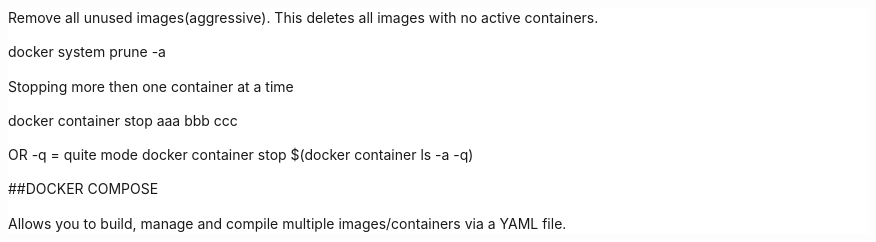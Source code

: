 Remove all unused images(aggressive). This deletes all images with no active containers. 

docker system prune -a 

Stopping more then one container at a time 

docker container stop aaa bbb ccc

OR
-q = quite mode 
docker container stop $(docker container ls -a -q)

##DOCKER COMPOSE

Allows you to build, manage and compile multiple images/containers via a YAML file.



